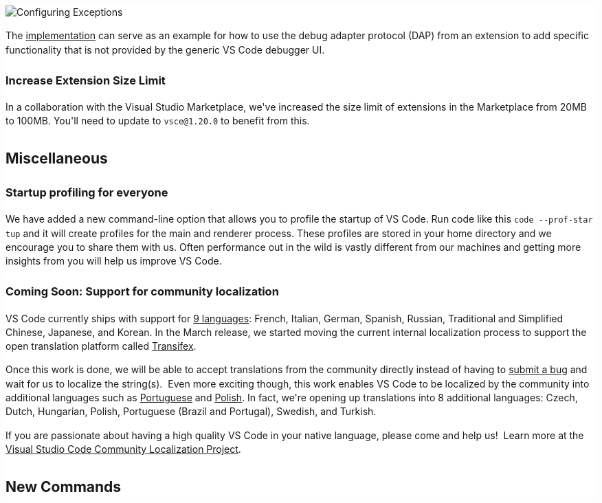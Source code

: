 ![Configuring Exceptions](images/1_11/config-exceptions.gif)

The
[implementation](https://github.com/microsoft/vscode-mono-debug/blob/main/src/typescript/extension.ts#L90)
can serve as an example for how to use the debug adapter protocol (DAP) from an
extension to add specific functionality that is not provided by the generic VS
Code debugger UI.

### Increase Extension Size Limit

In a collaboration with the Visual Studio Marketplace, we've increased the size
limit of extensions in the Marketplace from 20MB to 100MB. You'll need to update
to `vsce@1.20.0` to benefit from this.

## Miscellaneous

### Startup profiling for everyone

We have added a new command-line option that allows you to profile the startup
of VS Code. Run code like this `code --prof-startup` and it will create profiles
for the main and renderer process. These profiles are stored in your home
directory and we encourage you to share them with us. Often performance out in
the wild is vastly different from our machines and getting more insights from
you will help us improve VS Code.

### Coming Soon: Support for community localization

VS Code currently ships with support for
[9 languages](https://code.visualstudio.com/docs/getstarted/locales): French,
Italian, German, Spanish, Russian, Traditional and Simplified Chinese, Japanese,
and Korean. In the March release, we started moving the current internal
localization process to support the open translation platform called
[Transifex](https://www.transifex.com/).

Once this work is done, we will be able to accept translations from the
community directly instead of having to
[submit a bug](https://github.com/microsoft/vscode/issues/5405) and wait for us
to localize the string(s).  Even more exciting though, this work enables VS Code
to be localized by the community into additional languages such as
[Portuguese](https://github.com/microsoft/vscode/issues/15077) and
[Polish](https://github.com/microsoft/vscode/issues/14241). In fact, we're
opening up translations into 8 additional languages: Czech, Dutch, Hungarian,
Polish, Portuguese (Brazil and Portugal), Swedish, and Turkish.

If you are passionate about having a high quality VS Code in your native
language, please come and help us!  Learn more at the
[Visual Studio Code Community Localization Project](https://github.com/microsoft/Localization/wiki/Visual-Studio-Code-Community-Localization-Project).

## New Commands
